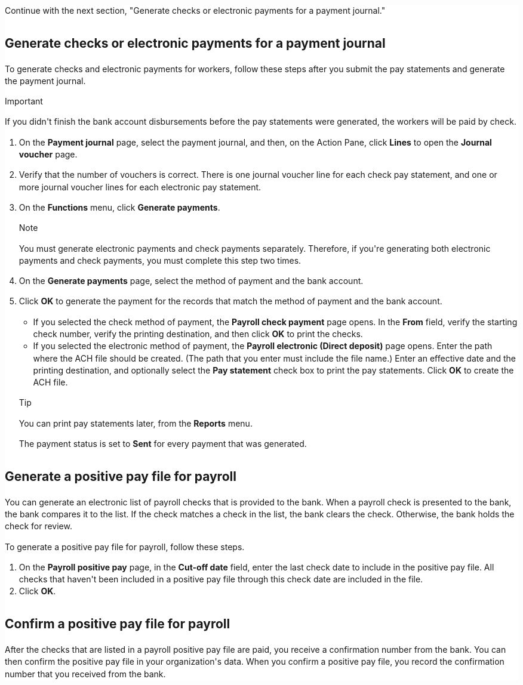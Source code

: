 Continue with the next section, "Generate checks or electronic payments for a payment journal."

## Generate checks or electronic payments for a payment journal

To generate checks and electronic payments for workers, follow these steps after you submit the pay statements and generate the payment journal.

> [!IMPORTANT]
> If you didn't finish the bank account disbursements before the pay statements were generated, the workers will be paid by check.

1. On the **Payment journal** page, select the payment journal, and then, on the Action Pane, click **Lines** to open the **Journal voucher** page.
2. Verify that the number of vouchers is correct. There is one journal voucher line for each check pay statement, and one or more journal voucher lines for each electronic pay statement.
3. On the **Functions** menu, click **Generate payments**.

    > [!NOTE]
    > You must generate electronic payments and check payments separately. Therefore, if you're generating both electronic payments and check payments, you must complete this step two times.

4. On the **Generate payments** page, select the method of payment and the bank account.
5. Click **OK** to generate the payment for the records that match the method of payment and the bank account.

    - If you selected the check method of payment, the **Payroll check payment** page opens. In the **From** field, verify the starting check number, verify the printing destination, and then click **OK** to print the checks.
    - If you selected the electronic method of payment, the **Payroll electronic (Direct deposit)** page opens. Enter the path where the ACH file should be created. (The path that you enter must include the file name.) Enter an effective date and the printing destination, and optionally select the **Pay statement** check box to print the pay statements. Click **OK** to create the ACH file.

    > [!TIP]
    > You can print pay statements later, from the **Reports** menu.

    The payment status is set to **Sent** for every payment that was generated.

## Generate a positive pay file for payroll

You can generate an electronic list of payroll checks that is provided to the bank. When a payroll check is presented to the bank, the bank compares it to the list. If the check matches a check in the list, the bank clears the check. Otherwise, the bank holds the check for review.

To generate a positive pay file for payroll, follow these steps.

1. On the **Payroll positive pay** page, in the **Cut-off date** field, enter the last check date to include in the positive pay file. All checks that haven't been included in a positive pay file through this check date are included in the file.
2. Click **OK**.

## Confirm a positive pay file for payroll

After the checks that are listed in a payroll positive pay file are paid, you receive a confirmation number from the bank. You can then confirm the positive pay file in your organization's data. When you confirm a positive pay file, you record the confirmation number that you received from the bank.
